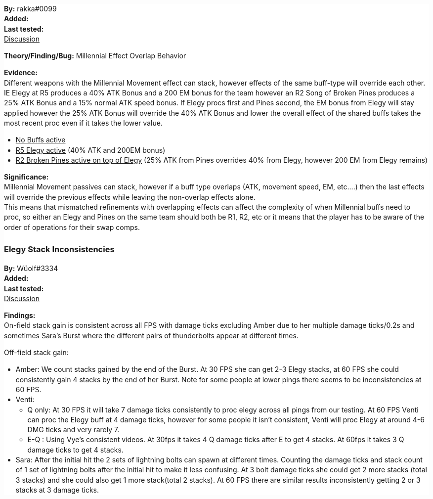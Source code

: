 **By:** rakka\#0099  
**Added:** <Version date="2021-05-22" />  
**Last tested:** <VersionHl date="2021-05-22" />  
[Discussion](https://tickets.deeznuts.moe/ticket-archive/attachments_844496410950631444_845499320081055744_transcript-millenial-movement-stack.html)

**Theory/Finding/Bug:** Millennial Effect Overlap Behavior

**Evidence:**  
Different weapons with the Millennial Movement effect can stack, however effects of the same buff-type will override each other. IE Elegy at R5 produces a 40% ATK Bonus and a 200 EM bonus for the team however an R2 Song of Broken Pines produces a 25% ATK Bonus and a 15% normal ATK speed bonus. If Elegy procs first and Pines second, the EM bonus from Elegy will stay applied however the 25% ATK Bonus will override the 40% ATK Bonus and lower the overall effect of the shared buffs takes the most recent proc even if it takes the lower value.

* [No Buffs active](https://imgur.com/1clo8t2)
* [R5 Elegy active](https://imgur.com/ZeVAslN) \(40% ATK and 200EM bonus\)
* [R2 Broken Pines active on top of Elegy](https://imgur.com/XhmEod6) \(25% ATK from Pines overrides 40% from Elegy, however 200 EM from Elegy remains\)

**Significance:**  
Millennial Movement passives can stack, however if a buff type overlaps \(ATK, movement speed, EM, etc....\) then the last effects will override the previous effects while leaving the non-overlap effects alone.  
This means that mismatched refinements with overlapping effects can affect the complexity of when Millennial buffs need to proc, so either an Elegy and Pines on the same team should both be R1, R2, etc or it means that the player has to be aware of the order of operations for their swap comps.

### Elegy Stack Inconsistencies

**By:** Wüolf\#3334  
**Added:** <Version date="2022-03-09" />  
**Last tested:** <VersionHl date="2022-03-09" />  
[Discussion](https://tickets.deeznuts.moe/ticket-archive/attachments_945097851195777054_951178898090127420_transcript-elegy-stack-inconsistencies.html)

**Findings:**  
On-field stack gain is consistent across all FPS with damage ticks excluding Amber due to her multiple damage ticks/0.2s and sometimes Sara’s Burst where the different pairs of thunderbolts appear at different times.

Off-field stack gain:

* Amber: We count stacks gained by the end of the Burst. At 30 FPS she can get 2-3 Elegy stacks, at 60 FPS she could consistently gain 4 stacks by the end of her Burst. Note for some people at lower pings there seems to be inconsistencies at 60 FPS.
* Venti:
  * Q only: At 30 FPS it will take 7 damage ticks consistently to proc elegy across all pings from our testing. At 60 FPS Venti can proc the Elegy buff at 4 damage ticks, however for some people it isn’t consistent, Venti will proc Elegy at around 4-6 DMG ticks and very rarely 7.
  * E-Q : Using Vye’s consistent videos. At 30fps it takes 4 Q damage ticks after E to get 4 stacks. At 60fps it takes 3 Q damage ticks to get 4 stacks.
* Sara:
  After the initial hit the 2 sets of lightning bolts can spawn at different times. Counting the damage ticks and stack count of 1 set of lightning bolts after the initial hit to make it less confusing. At 3 bolt damage ticks she could get 2 more stacks (total 3 stacks) and she could also get 1 more stack(total 2 stacks). At 60 FPS there are similar results inconsistently getting 2 or 3 stacks at 3 damage ticks.
